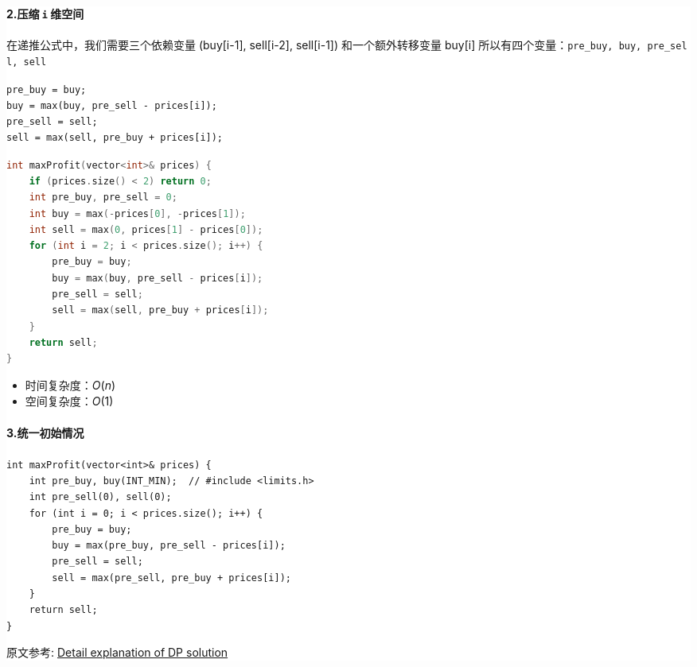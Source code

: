 #### 2.压缩 `i` 维空间
在递推公式中，我们需要三个依赖变量 (buy[i-1], sell[i-2], sell[i-1]) 和一个额外转移变量 buy[i]
所以有四个变量：`pre_buy, buy, pre_sell, sell`
```
pre_buy = buy;
buy = max(buy, pre_sell - prices[i]);
pre_sell = sell;
sell = max(sell, pre_buy + prices[i]);
```
```c++
int maxProfit(vector<int>& prices) {
    if (prices.size() < 2) return 0;
    int pre_buy, pre_sell = 0;
    int buy = max(-prices[0], -prices[1]);
    int sell = max(0, prices[1] - prices[0]);
    for (int i = 2; i < prices.size(); i++) {
        pre_buy = buy;
        buy = max(buy, pre_sell - prices[i]);
        pre_sell = sell;
        sell = max(sell, pre_buy + prices[i]);
    }
    return sell;
}
```
- 时间复杂度：$O(n)$
- 空间复杂度：$O(1)$

#### 3.统一初始情况
```
int maxProfit(vector<int>& prices) {
    int pre_buy, buy(INT_MIN);  // #include <limits.h>
    int pre_sell(0), sell(0);
    for (int i = 0; i < prices.size(); i++) {
        pre_buy = buy;
        buy = max(pre_buy, pre_sell - prices[i]);
        pre_sell = sell;
        sell = max(pre_sell, pre_buy + prices[i]);
    }
    return sell;
}
```



原文参考: [Detail explanation of DP solution](https://leetcode.com/problems/best-time-to-buy-and-sell-stock-iii/discuss/135704/Detail-explanation-of-DP-solution)
